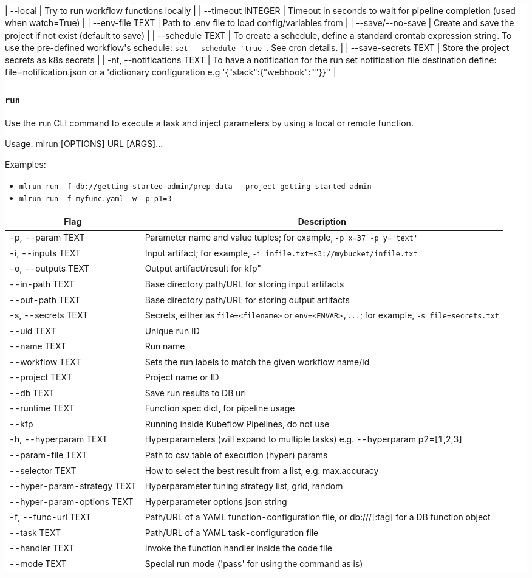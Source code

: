 | \--local                  | Try to run workflow functions locally                                                                                                                                                                                                                              |
| \--timeout INTEGER        | Timeout in seconds to wait for pipeline completion (used when watch=True)                                                                                                                                                                                          |
| \--env-file TEXT          | Path to .env file to load config/variables from                                                                                                                                                                                                                    |
| \--save/--no-save         | Create and save the project if not exist (default to save)                                                                                                                                                                                                         |
| \--schedule TEXT          | To create a schedule, define a standard crontab expression string. To use the pre-defined workflow's schedule: `set --schedule 'true'`. [See cron details](https://apscheduler.readthedocs.io/en/3.x/modules/triggers/cron.html#module-apscheduler.triggers.cron). |
| \--save-secrets TEXT      | Store the project secrets as k8s secrets                                                                                                                                                                                                                           |
| -nt, --notifications TEXT | To have a notification for the run set notification file destination define: file=notification.json or a 'dictionary configuration e.g \'{"slack":{"webhook":"<webhook>"}}\''                                                                                      |


### `run`

Use the `run` CLI command to execute a task and inject parameters by using a local or remote function.

Usage: mlrun [OPTIONS] URL [ARGS]...

Examples:
- `mlrun run -f db://getting-started-admin/prep-data --project getting-started-admin`
- `mlrun run -f myfunc.yaml -w -p p1=3`


| Flag                         | Description                                                                                             |
|------------------------------|---------------------------------------------------------------------------------------------------------| 
| -p, --param TEXT             | Parameter name and value tuples; for example, `-p x=37 -p y='text'`                                     |
| -i, --inputs TEXT            | Input artifact; for example, `-i infile.txt=s3://mybucket/infile.txt`                                   |
| -o, --outputs TEXT           | Output artifact/result for kfp"                                                                         |
| \--in-path TEXT              | Base directory path/URL for storing input artifacts                                                     |
| \--out-path TEXT             | Base directory path/URL for storing output artifacts                                                    |
| -s, --secrets TEXT           | Secrets, either as `file=<filename>` or `env=<ENVAR>,...`; for example, `-s file=secrets.txt`           |
| \--uid TEXT                  | Unique run ID                                                                                           |
| \--name TEXT                 | Run name                                                                                                |
| \--workflow TEXT             | Sets the run labels to match the given workflow name/id                                                 |
| \--project TEXT              | Project name or ID                                                                                      |
| \--db TEXT                   | Save run results to DB url                                                                              |
| \--runtime TEXT              | Function spec dict, for pipeline usage                                                                  |
| \--kfp                       | Running inside Kubeflow Pipelines, do not use                                                           |
| -h, --hyperparam TEXT        | Hyperparameters (will expand to multiple tasks) e.g. --hyperparam p2=[1,2,3]                            |
| \--param-file TEXT           | Path to csv table of execution (hyper) params                                                           |
| \--selector TEXT             | How to select the best result from a list, e.g. max.accuracy                                            |
| \--hyper-param-strategy TEXT | Hyperparameter tuning strategy list, grid, random                                                       |
| \--hyper-param-options TEXT  | Hyperparameter options json string                                                                      |
| -f, --func-url TEXT          | Path/URL of a YAML function-configuration file, or db://<project>/<name>[:tag] for a DB function object |
| \--task TEXT                 | Path/URL of a YAML task-configuration file                                                              |
| \--handler TEXT              | Invoke the function handler inside the code file                                                        |
| \--mode TEXT                 | Special run mode ('pass' for using the command as is)                                                   |